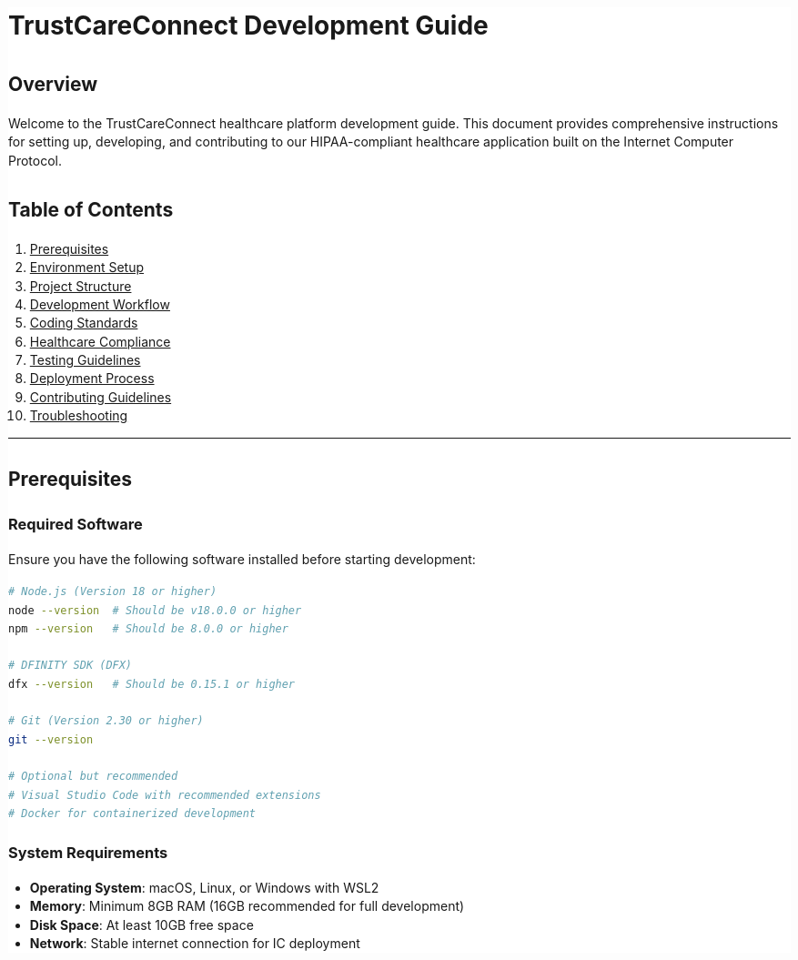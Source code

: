 # TrustCareConnect Development Guide

## Overview

Welcome to the TrustCareConnect healthcare platform development guide. This document provides comprehensive instructions for setting up, developing, and contributing to our HIPAA-compliant healthcare application built on the Internet Computer Protocol.

## Table of Contents

1. [Prerequisites](#prerequisites)
2. [Environment Setup](#environment-setup)
3. [Project Structure](#project-structure)
4. [Development Workflow](#development-workflow)
5. [Coding Standards](#coding-standards)
6. [Healthcare Compliance](#healthcare-compliance)
7. [Testing Guidelines](#testing-guidelines)
8. [Deployment Process](#deployment-process)
9. [Contributing Guidelines](#contributing-guidelines)
10. [Troubleshooting](#troubleshooting)

---

## Prerequisites

### Required Software

Ensure you have the following software installed before starting development:

```bash
# Node.js (Version 18 or higher)
node --version  # Should be v18.0.0 or higher
npm --version   # Should be 8.0.0 or higher

# DFINITY SDK (DFX)
dfx --version   # Should be 0.15.1 or higher

# Git (Version 2.30 or higher)
git --version

# Optional but recommended
# Visual Studio Code with recommended extensions
# Docker for containerized development
```

### System Requirements

- **Operating System**: macOS, Linux, or Windows with WSL2
- **Memory**: Minimum 8GB RAM (16GB recommended for full development)
- **Disk Space**: At least 10GB free space
- **Network**: Stable internet connection for IC deployment
